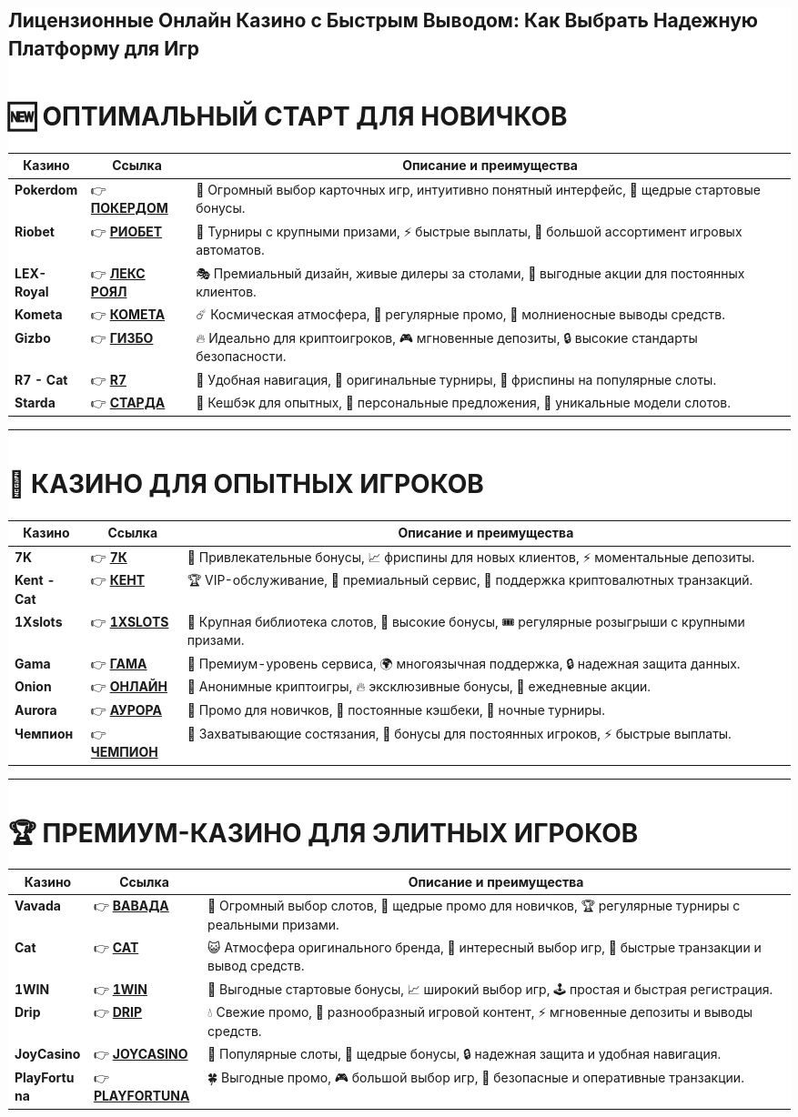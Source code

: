 ## Лицензионные Онлайн Казино с Быстрым Выводом: Как Выбрать Надежную Платформу для Игр
# 🆕 ОПТИМАЛЬНЫЙ СТАРТ ДЛЯ НОВИЧКОВ

| Казино        | Ссылка                                              | Описание и преимущества                                                                     |
| ------------- | --------------------------------------------------- | ------------------------------------------------------------------------------------------- |
| **Pokerdom**  | 👉 [**ПОКЕРДОМ**](https://brandplay.link/FwVc4f)    | 💎 Огромный выбор карточных игр, интуитивно понятный интерфейс, 🎁 щедрые стартовые бонусы. |
| **Riobet**    | 👉 [**РИОБЕТ**](https://brandplay.link/TnjsxFvH)    | 🌟 Турниры с крупными призами, ⚡ быстрые выплаты, 🎲 большой ассортимент игровых автоматов. |
| **LEX-Royal** | 👉 [**ЛЕКС РОЯЛ**](https://brandplay.link/VMqNXPFs) | 🎭 Премиальный дизайн, живые дилеры за столами, 🎁 выгодные акции для постоянных клиентов.  |
| **Kometa**    | 👉 [**КОМЕТА**](https://brandplay.link/jHzFFYGv)    | ☄️ Космическая атмосфера, 🎁 регулярные промо, 🚀 молниеносные выводы средств.              |
| **Gizbo**     | 👉 [**ГИЗБО**](https://brandplay.link/rvzLrVLp)     | 🔥 Идеально для криптоигроков, 🎮 мгновенные депозиты, 🔒 высокие стандарты безопасности.   |
| **R7 - Cat**  | 👉 [**R7**](https://brandplay.link/dByFXP7h)        | 🎉 Удобная навигация, 🌟 оригинальные турниры, 🎁 фриспины на популярные слоты.             |
| **Starda**    | 👉 [**СТАРДА**](https://brandplay.link/HDcDrxLk)    | 🚀 Кешбэк для опытных, 🤑 персональные предложения, 🎰 уникальные модели слотов.            |

***

# 🌟 КАЗИНО ДЛЯ ОПЫТНЫХ ИГРОКОВ

| Казино         | Ссылка                                                                                           | Описание и преимущества                                                                       |
| -------------- | ------------------------------------------------------------------------------------------------ | --------------------------------------------------------------------------------------------- |
| **7K**         | 👉 [**7К**](https://brandplay.link/dd46bNgD)                                                     | 🔔 Привлекательные бонусы, 📈 фриспины для новых клиентов, ⚡ моментальные депозиты.           |
| **Kent - Cat** | 👉 [**КЕНТ**](https://brandplay.link/XRH1g6Vb)                                                   | 🏆 VIP-обслуживание, 💎 премиальный сервис, 📲 поддержка криптовалютных транзакций.           |
| **1Xslots**    | 👉 [**1XSLOTS**](https://brandplay.link/J2ZbqMPZ)                                                | 🎰 Крупная библиотека слотов, 🎁 высокие бонусы, 🎟️ регулярные розыгрыши с крупными призами. |
| **Gama**       | 👉 [**ГАМА**](https://brandplay.link/RD52jZbL)                                                   | 💎 Премиум-уровень сервиса, 🌍 многоязычная поддержка, 🔒 надежная защита данных.             |
| **Onion**      | 👉 [**ОНЛАЙН**](https://brandplay.link/8LcS6Djb)                                                 | 🧅 Анонимные криптоигры, 🔥 эксклюзивные бонусы, 💸 ежедневные акции.                         |
| **Aurora**     | 👉 [**АУРОРА**](https://10trafic-stat2.com/click/668546556bcc6313411604bc/6766/13031/subaccount) | 🌌 Промо для новичков, 🤑 постоянные кэшбеки, 🚀 ночные турниры.                              |
| **Чемпион**    | 👉 [**ЧЕМПИОН**](https://temon-gter.cfd/go/9n8?p56190p303844p3509t17502)                         | 🏅 Захватывающие состязания, 🎁 бонусы для постоянных игроков, ⚡ быстрые выплаты.             |

***

# 🏆 ПРЕМИУМ-КАЗИНО ДЛЯ ЭЛИТНЫХ ИГРОКОВ

| Казино          | Ссылка                                                                                                       | Описание и преимущества                                                                            |
| --------------- | ------------------------------------------------------------------------------------------------------------ | -------------------------------------------------------------------------------------------------- |
| **Vavada**      | 👉 [**ВАВАДА**](https://partnervavadarv.com?promo=75590753-cc8b-4c4a-8d71-99b7a2293439-jud\&target=register) | 🌟 Огромный выбор слотов, 🎁 щедрые промо для новичков, 🏆 регулярные турниры с реальными призами. |
| **Cat**         | 👉 [**CAT**](https://catchthecatthree.com/d1bfb4f94)                                                         | 😺 Атмосфера оригинального бренда, 🎰 интересный выбор игр, 💸 быстрые транзакции и вывод средств. |
| **1WIN**        | 👉 [**1WIN**](https://brandplay.link/9sD8CZLQ)                                                               | 🌟 Выгодные стартовые бонусы, 📈 широкий выбор игр, 🕹️ простая и быстрая регистрация.             |
| **Drip**        | 👉 [**DRIP**](https://drp-irrs01.com/c4bf3bd2f)                                                              | 💧 Свежие промо, 🎰 разнообразный игровой контент, ⚡ мгновенные депозиты и выводы средств.         |
| **JoyCasino**   | 👉 [**JOYCASINO**](https://rpc30.call2me.pro/?/ru/registration?apkpop=0\&partner=p24970p3289525p8e5d)        | 🎉 Популярные слоты, 🎁 щедрые бонусы, 🔒 надежная защита и удобная навигация.                     |
| **PlayFortuna** | 👉 [**PLAYFORTUNA**](https://4v4rg0e52p.com/alt/playfortuna?27f770988db651f9cc8f16742d88cecd)                | 🍀 Выгодные промо, 🎮 большой выбор игр, 🏦 безопасные и оперативные транзакции.                   |
